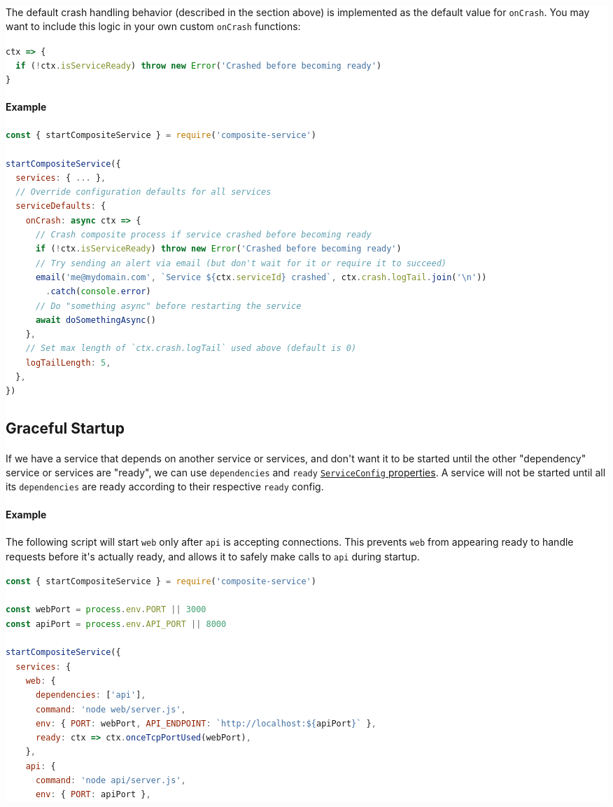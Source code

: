 The default crash handling behavior (described in the section above) is implemented as the default value for `onCrash`.
You may want to include this logic in your own custom `onCrash` functions:

```js
ctx => {
  if (!ctx.isServiceReady) throw new Error('Crashed before becoming ready')
}
```

#### Example

```js
const { startCompositeService } = require('composite-service')

startCompositeService({
  services: { ... },
  // Override configuration defaults for all services
  serviceDefaults: {
    onCrash: async ctx => {
      // Crash composite process if service crashed before becoming ready
      if (!ctx.isServiceReady) throw new Error('Crashed before becoming ready')
      // Try sending an alert via email (but don't wait for it or require it to succeed)
      email('me@mydomain.com', `Service ${ctx.serviceId} crashed`, ctx.crash.logTail.join('\n'))
        .catch(console.error)
      // Do "something async" before restarting the service
      await doSomethingAsync()
    },
    // Set max length of `ctx.crash.logTail` used above (default is 0)
    logTailLength: 5,
  },
})
```

## Graceful Startup

If we have a service that depends on another service or services,
and don't want it to be started until the other "dependency" service or services are "ready",
we can use `dependencies` and `ready` [`ServiceConfig` properties](./src/interfaces/ServiceConfig.ts).
A service will not be started until all its `dependencies` are ready according to their respective `ready` config.

#### Example

The following script will start `web` only after `api` is accepting connections.
This prevents `web` from appearing ready to handle requests before it's actually ready,
and allows it to safely make calls to `api` during startup.

```js
const { startCompositeService } = require('composite-service')

const webPort = process.env.PORT || 3000
const apiPort = process.env.API_PORT || 8000

startCompositeService({
  services: {
    web: {
      dependencies: ['api'],
      command: 'node web/server.js',
      env: { PORT: webPort, API_ENDPOINT: `http://localhost:${apiPort}` },
      ready: ctx => ctx.onceTcpPortUsed(webPort),
    },
    api: {
      command: 'node api/server.js',
      env: { PORT: apiPort },
```